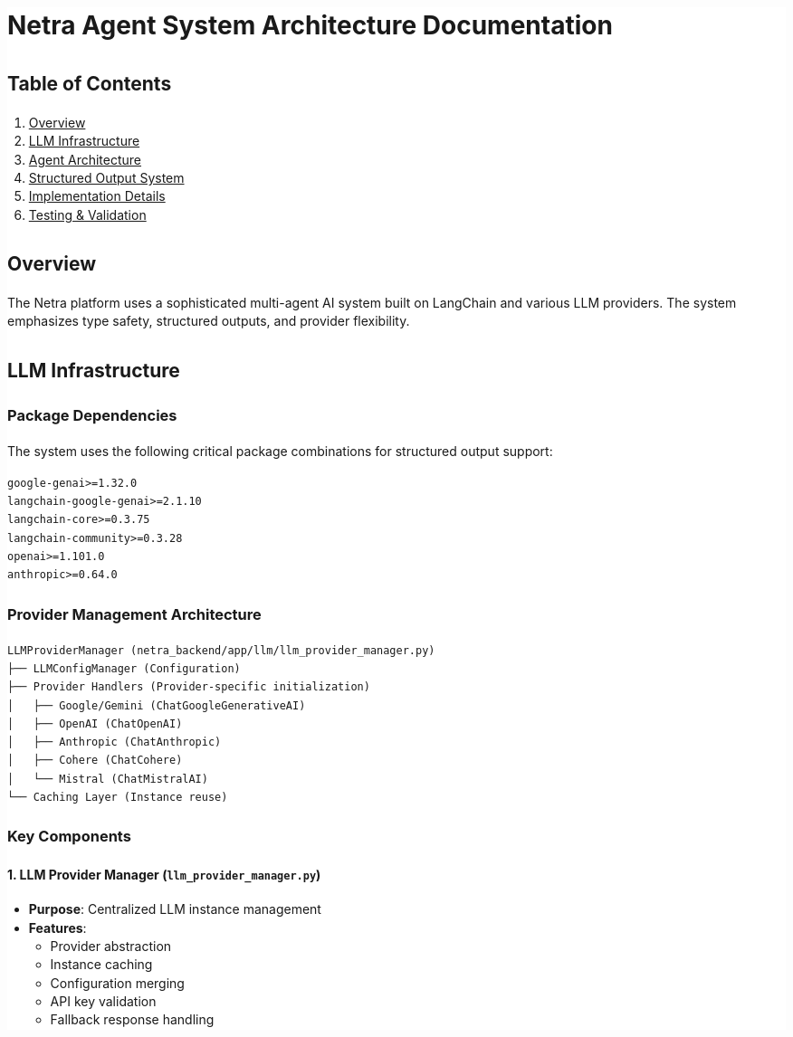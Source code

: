 # Netra Agent System Architecture Documentation

## Table of Contents
1. [Overview](#overview)
2. [LLM Infrastructure](#llm-infrastructure)
3. [Agent Architecture](#agent-architecture)
4. [Structured Output System](#structured-output-system)
5. [Implementation Details](#implementation-details)
6. [Testing & Validation](#testing--validation)

## Overview

The Netra platform uses a sophisticated multi-agent AI system built on LangChain and various LLM providers. The system emphasizes type safety, structured outputs, and provider flexibility.

## LLM Infrastructure

### Package Dependencies

The system uses the following critical package combinations for structured output support:

```
google-genai>=1.32.0
langchain-google-genai>=2.1.10
langchain-core>=0.3.75
langchain-community>=0.3.28
openai>=1.101.0
anthropic>=0.64.0
```

### Provider Management Architecture

```
LLMProviderManager (netra_backend/app/llm/llm_provider_manager.py)
├── LLMConfigManager (Configuration)
├── Provider Handlers (Provider-specific initialization)
│   ├── Google/Gemini (ChatGoogleGenerativeAI)
│   ├── OpenAI (ChatOpenAI)
│   ├── Anthropic (ChatAnthropic)
│   ├── Cohere (ChatCohere)
│   └── Mistral (ChatMistralAI)
└── Caching Layer (Instance reuse)
```

### Key Components

#### 1. LLM Provider Manager (`llm_provider_manager.py`)
- **Purpose**: Centralized LLM instance management
- **Features**:
  - Provider abstraction
  - Instance caching
  - Configuration merging
  - API key validation
  - Fallback response handling
